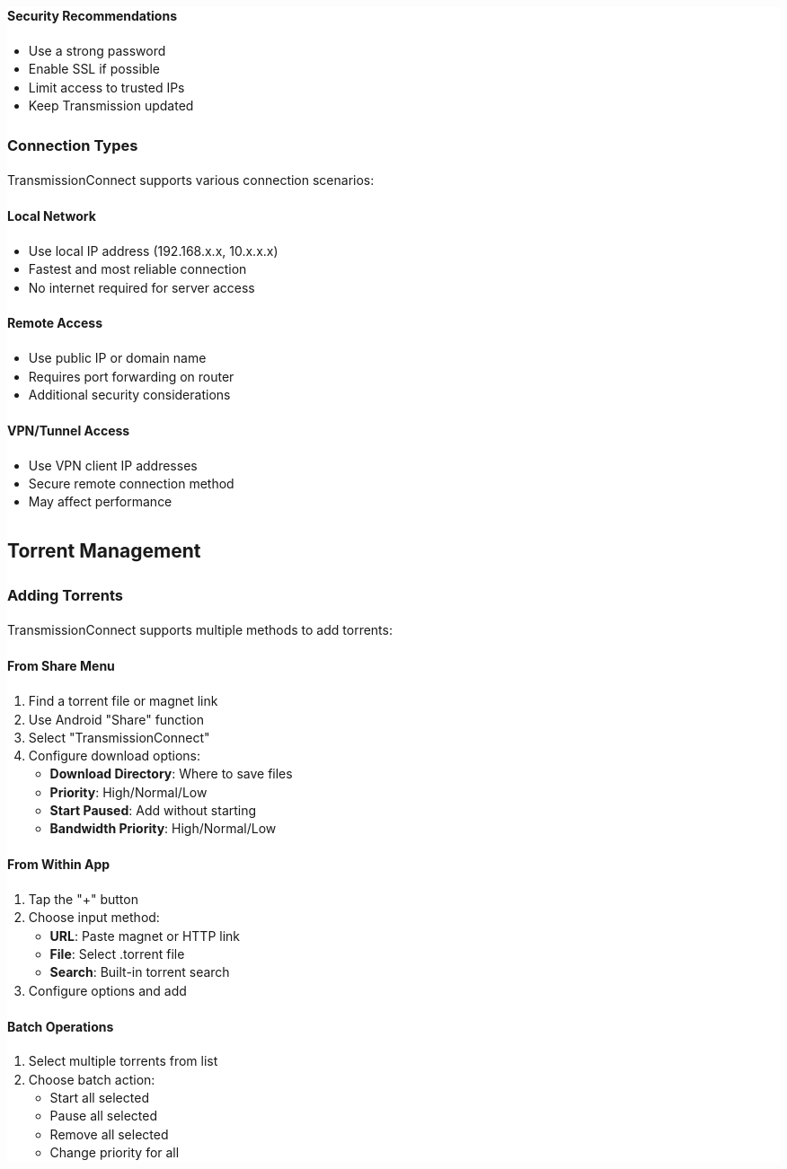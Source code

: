 #### Security Recommendations
- Use a strong password
- Enable SSL if possible
- Limit access to trusted IPs
- Keep Transmission updated

### Connection Types
TransmissionConnect supports various connection scenarios:

#### Local Network
- Use local IP address (192.168.x.x, 10.x.x.x)
- Fastest and most reliable connection
- No internet required for server access

#### Remote Access
- Use public IP or domain name
- Requires port forwarding on router
- Additional security considerations

#### VPN/Tunnel Access
- Use VPN client IP addresses
- Secure remote connection method
- May affect performance

## Torrent Management

### Adding Torrents
TransmissionConnect supports multiple methods to add torrents:

#### From Share Menu
1. Find a torrent file or magnet link
2. Use Android "Share" function
3. Select "TransmissionConnect"
4. Configure download options:
   - **Download Directory**: Where to save files
   - **Priority**: High/Normal/Low
   - **Start Paused**: Add without starting
   - **Bandwidth Priority**: High/Normal/Low

#### From Within App
1. Tap the "+" button
2. Choose input method:
   - **URL**: Paste magnet or HTTP link
   - **File**: Select .torrent file
   - **Search**: Built-in torrent search
3. Configure options and add

#### Batch Operations
1. Select multiple torrents from list
2. Choose batch action:
   - Start all selected
   - Pause all selected
   - Remove all selected
   - Change priority for all
